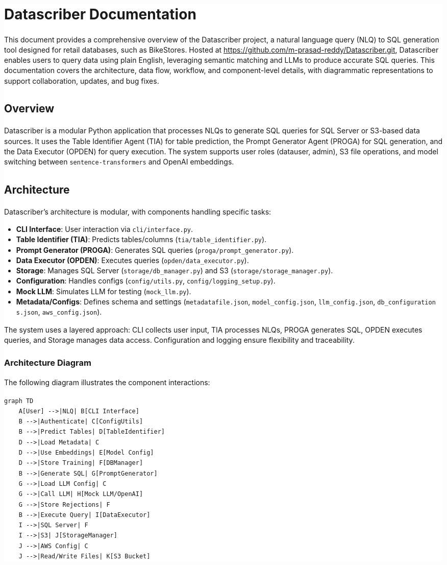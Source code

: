 # Datascriber Documentation

This document provides a comprehensive overview of the Datascriber project, a natural language query (NLQ) to SQL generation tool designed for retail databases, such as BikeStores. Hosted at https://github.com/m-prasad-reddy/Datascriber.git, Datascriber enables users to query data using plain English, leveraging semantic matching and LLMs to produce accurate SQL queries. This documentation covers the architecture, data flow, workflow, and component-level details, with diagrammatic representations to support collaboration, updates, and bug fixes.

## Overview
Datascriber is a modular Python application that processes NLQs to generate SQL queries for SQL Server or S3-based data sources. It uses the Table Identifier Agent (TIA) for table prediction, the Prompt Generator Agent (PROGA) for SQL generation, and the Data Executor (OPDEN) for query execution. The system supports user roles (datauser, admin), S3 file operations, and model switching between `sentence-transformers` and OpenAI embeddings.

## Architecture
Datascriber’s architecture is modular, with components handling specific tasks:
- **CLI Interface**: User interaction via `cli/interface.py`.
- **Table Identifier (TIA)**: Predicts tables/columns (`tia/table_identifier.py`).
- **Prompt Generator (PROGA)**: Generates SQL queries (`proga/prompt_generator.py`).
- **Data Executor (OPDEN)**: Executes queries (`opden/data_executor.py`).
- **Storage**: Manages SQL Server (`storage/db_manager.py`) and S3 (`storage/storage_manager.py`).
- **Configuration**: Handles configs (`config/utils.py`, `config/logging_setup.py`).
- **Mock LLM**: Simulates LLM for testing (`mock_llm.py`).
- **Metadata/Configs**: Defines schema and settings (`metadatafile.json`, `model_config.json`, `llm_config.json`, `db_configurations.json`, `aws_config.json`).

The system uses a layered approach: CLI collects user input, TIA processes NLQs, PROGA generates SQL, OPDEN executes queries, and Storage manages data access. Configuration and logging ensure flexibility and traceability.

### Architecture Diagram
The following diagram illustrates the component interactions:

```mermaid
graph TD
    A[User] -->|NLQ| B[CLI Interface]
    B -->|Authenticate| C[ConfigUtils]
    B -->|Predict Tables| D[TableIdentifier]
    D -->|Load Metadata| C
    D -->|Use Embeddings| E[Model Config]
    D -->|Store Training| F[DBManager]
    B -->|Generate SQL| G[PromptGenerator]
    G -->|Load LLM Config| C
    G -->|Call LLM| H[Mock LLM/OpenAI]
    G -->|Store Rejections| F
    B -->|Execute Query| I[DataExecutor]
    I -->|SQL Server| F
    I -->|S3| J[StorageManager]
    J -->|AWS Config| C
    J -->|Read/Write Files| K[S3 Bucket]
```
